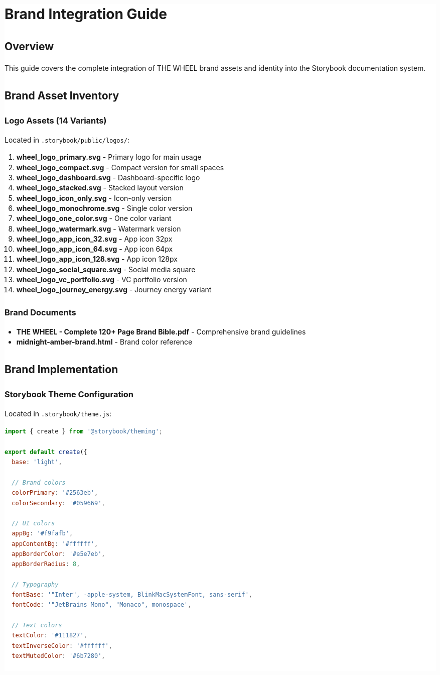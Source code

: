 # Brand Integration Guide

## Overview
This guide covers the complete integration of THE WHEEL brand assets and identity into the Storybook documentation system.

## Brand Asset Inventory

### Logo Assets (14 Variants)
Located in `.storybook/public/logos/`:

1. **wheel_logo_primary.svg** - Primary logo for main usage
2. **wheel_logo_compact.svg** - Compact version for small spaces
3. **wheel_logo_dashboard.svg** - Dashboard-specific logo
4. **wheel_logo_stacked.svg** - Stacked layout version
5. **wheel_logo_icon_only.svg** - Icon-only version
6. **wheel_logo_monochrome.svg** - Single color version
7. **wheel_logo_one_color.svg** - One color variant
8. **wheel_logo_watermark.svg** - Watermark version
9. **wheel_logo_app_icon_32.svg** - App icon 32px
10. **wheel_logo_app_icon_64.svg** - App icon 64px
11. **wheel_logo_app_icon_128.svg** - App icon 128px
12. **wheel_logo_social_square.svg** - Social media square
13. **wheel_logo_vc_portfolio.svg** - VC portfolio version
14. **wheel_logo_journey_energy.svg** - Journey energy variant

### Brand Documents
- **THE WHEEL - Complete 120+ Page Brand Bible.pdf** - Comprehensive brand guidelines
- **midnight-amber-brand.html** - Brand color reference

## Brand Implementation

### Storybook Theme Configuration
Located in `.storybook/theme.js`:

```javascript
import { create } from '@storybook/theming';

export default create({
  base: 'light',
  
  // Brand colors
  colorPrimary: '#2563eb',
  colorSecondary: '#059669',
  
  // UI colors
  appBg: '#f9fafb',
  appContentBg: '#ffffff',
  appBorderColor: '#e5e7eb',
  appBorderRadius: 8,
  
  // Typography
  fontBase: '"Inter", -apple-system, BlinkMacSystemFont, sans-serif',
  fontCode: '"JetBrains Mono", "Monaco", monospace',
  
  // Text colors
  textColor: '#111827',
  textInverseColor: '#ffffff',
  textMutedColor: '#6b7280',
  
```